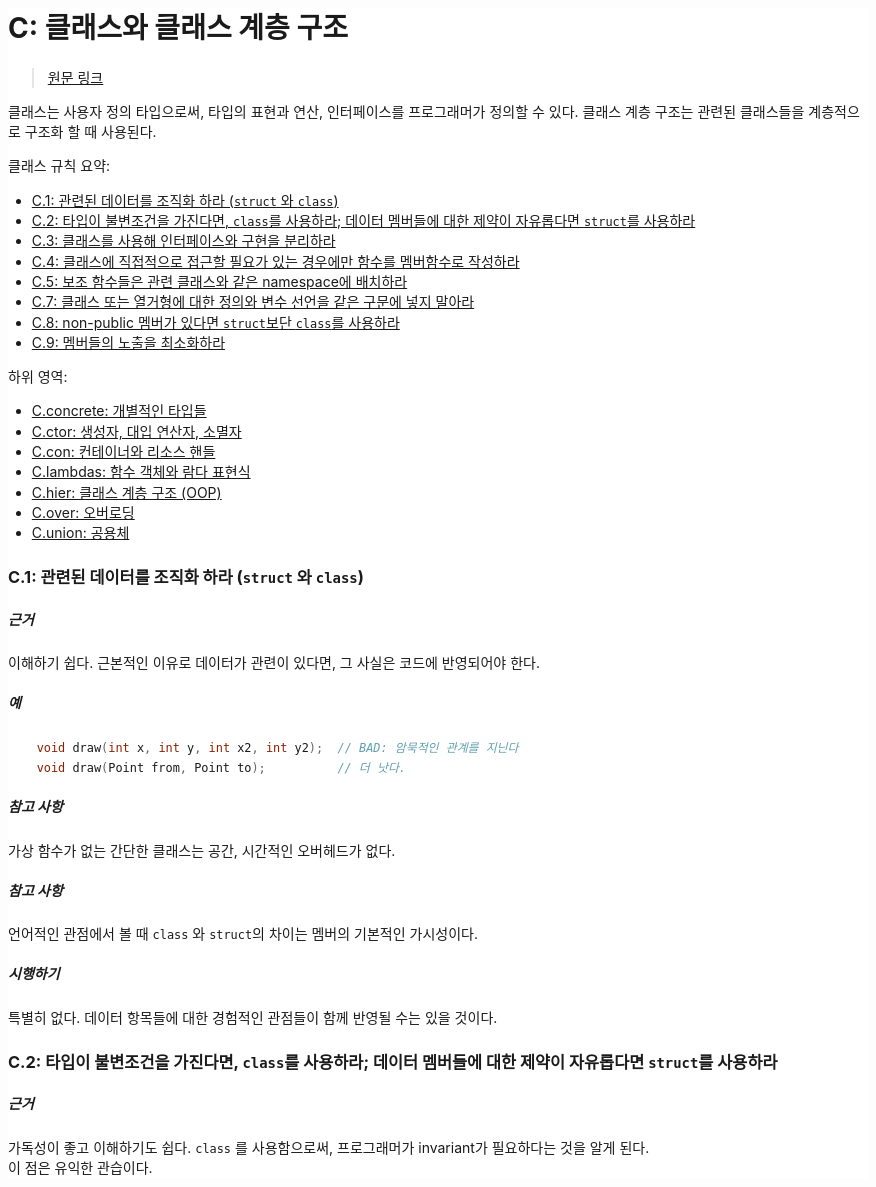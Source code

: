 # <a name="S-class"></a> C: 클래스와 클래스 계층 구조
> [원문 링크](https://github.com/isocpp/CppCoreGuidelines/blob/master/CppCoreGuidelines.md#S-class)

클래스는 사용자 정의 타입으로써, 타입의 표현과 연산, 인터페이스를 프로그래머가  정의할 수 있다.
클래스 계층 구조는 관련된 클래스들을 계층적으로 구조화 할 때 사용된다.

클래스 규칙 요약:

* [C.1: 관련된 데이터를 조직화 하라 (`struct` 와 `class`)](#Rc-org)
* [C.2: 타입이 불변조건을 가진다면, `class`를 사용하라; 데이터 멤버들에 대한 제약이 자유롭다면 `struct`를 사용하라](#Rc-struct)
* [C.3: 클래스를 사용해 인터페이스와 구현을 분리하라](#Rc-interface)
* [C.4: 클래스에 직접적으로 접근할 필요가 있는 경우에만 함수를 멤버함수로 작성하라](#Rc-member)
* [C.5: 보조 함수들은 관련 클래스와 같은 namespace에 배치하라](#Rc-helper)
* [C.7: 클래스 또는 열거형에 대한 정의와 변수 선언을 같은 구문에 넣지 말아라](#Rc-standalone)
* [C.8: non-public 멤버가 있다면 `struct`보단 `class`를 사용하라](#Rc-class)
* [C.9: 멤버들의 노출을 최소화하라](#Rc-private)

하위 영역:

* [C.concrete: 개별적인 타입들](#SS-concrete)
* [C.ctor: 생성자, 대입 연산자, 소멸자](#S-ctor)
* [C.con: 컨테이너와 리소스 핸들](#SS-containers)
* [C.lambdas: 함수 객체와 람다 표현식](#SS-lambdas)
* [C.hier: 클래스 계층 구조 (OOP)](#SS-hier)
* [C.over: 오버로딩](#SS-overload)
* [C.union: 공용체](#SS-union)


### <a name="Rc-org"></a>C.1: 관련된 데이터를 조직화 하라 (`struct` 와 `class`)

##### 근거
이해하기 쉽다. 근본적인 이유로 데이터가 관련이 있다면, 그 사실은 코드에 반영되어야 한다.

##### 예
```c++
    void draw(int x, int y, int x2, int y2);  // BAD: 암묵적인 관계를 지닌다
    void draw(Point from, Point to);          // 더 낫다.
```

##### 참고 사항
가상 함수가 없는 간단한 클래스는 공간, 시간적인 오버헤드가 없다.

##### 참고 사항
언어적인 관점에서 볼 때 `class` 와 `struct`의 차이는 멤버의 기본적인 가시성이다.

##### 시행하기
특별히 없다. 데이터 항목들에 대한 경험적인 관점들이 함께 반영될 수는 있을 것이다.


### <a name="Rc-struct"></a>C.2: 타입이 불변조건을 가진다면, `class`를 사용하라; 데이터 멤버들에 대한 제약이 자유롭다면 `struct`를 사용하라

##### 근거
가독성이 좋고 이해하기도 쉽다. 
`class` 를 사용함으로써, 프로그래머가 invariant가 필요하다는 것을 알게 된다.  
이 점은 유익한 관습이다.
